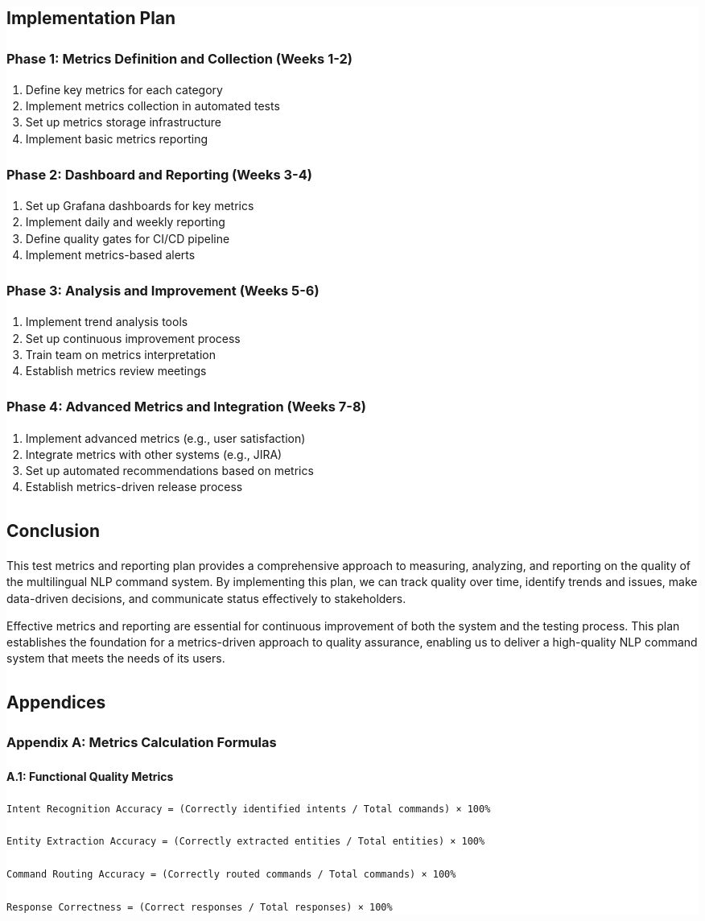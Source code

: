 ## Implementation Plan

### Phase 1: Metrics Definition and Collection (Weeks 1-2)

1. Define key metrics for each category
2. Implement metrics collection in automated tests
3. Set up metrics storage infrastructure
4. Implement basic metrics reporting

### Phase 2: Dashboard and Reporting (Weeks 3-4)

1. Set up Grafana dashboards for key metrics
2. Implement daily and weekly reporting
3. Define quality gates for CI/CD pipeline
4. Implement metrics-based alerts

### Phase 3: Analysis and Improvement (Weeks 5-6)

1. Implement trend analysis tools
2. Set up continuous improvement process
3. Train team on metrics interpretation
4. Establish metrics review meetings

### Phase 4: Advanced Metrics and Integration (Weeks 7-8)

1. Implement advanced metrics (e.g., user satisfaction)
2. Integrate metrics with other systems (e.g., JIRA)
3. Set up automated recommendations based on metrics
4. Establish metrics-driven release process

## Conclusion

This test metrics and reporting plan provides a comprehensive approach to measuring, analyzing, and reporting on the quality of the multilingual NLP command system. By implementing this plan, we can track quality over time, identify trends and issues, make data-driven decisions, and communicate status effectively to stakeholders.

Effective metrics and reporting are essential for continuous improvement of both the system and the testing process. This plan establishes the foundation for a metrics-driven approach to quality assurance, enabling us to deliver a high-quality NLP command system that meets the needs of its users.

## Appendices

### Appendix A: Metrics Calculation Formulas

#### A.1: Functional Quality Metrics

```
Intent Recognition Accuracy = (Correctly identified intents / Total commands) × 100%

Entity Extraction Accuracy = (Correctly extracted entities / Total entities) × 100%

Command Routing Accuracy = (Correctly routed commands / Total commands) × 100%

Response Correctness = (Correct responses / Total responses) × 100%
```
